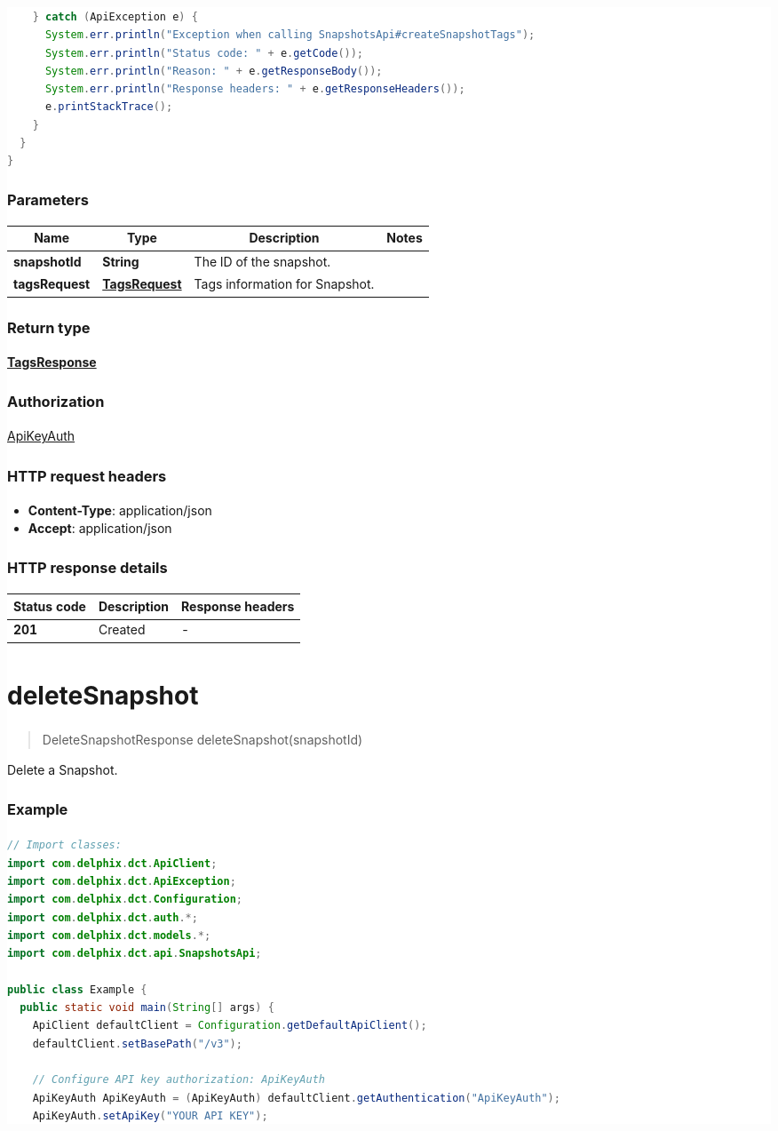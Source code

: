 ```java
    } catch (ApiException e) {
      System.err.println("Exception when calling SnapshotsApi#createSnapshotTags");
      System.err.println("Status code: " + e.getCode());
      System.err.println("Reason: " + e.getResponseBody());
      System.err.println("Response headers: " + e.getResponseHeaders());
      e.printStackTrace();
    }
  }
}
```

### Parameters

| Name | Type | Description  | Notes |
|------------- | ------------- | ------------- | -------------|
| **snapshotId** | **String**| The ID of the snapshot. | |
| **tagsRequest** | [**TagsRequest**](TagsRequest.md)| Tags information for Snapshot. | |

### Return type

[**TagsResponse**](TagsResponse.md)

### Authorization

[ApiKeyAuth](../README.md#ApiKeyAuth)

### HTTP request headers

 - **Content-Type**: application/json
 - **Accept**: application/json

### HTTP response details
| Status code | Description | Response headers |
|-------------|-------------|------------------|
| **201** | Created |  -  |

<a id="deleteSnapshot"></a>
# **deleteSnapshot**
> DeleteSnapshotResponse deleteSnapshot(snapshotId)

Delete a Snapshot.

### Example
```java
// Import classes:
import com.delphix.dct.ApiClient;
import com.delphix.dct.ApiException;
import com.delphix.dct.Configuration;
import com.delphix.dct.auth.*;
import com.delphix.dct.models.*;
import com.delphix.dct.api.SnapshotsApi;

public class Example {
  public static void main(String[] args) {
    ApiClient defaultClient = Configuration.getDefaultApiClient();
    defaultClient.setBasePath("/v3");
    
    // Configure API key authorization: ApiKeyAuth
    ApiKeyAuth ApiKeyAuth = (ApiKeyAuth) defaultClient.getAuthentication("ApiKeyAuth");
    ApiKeyAuth.setApiKey("YOUR API KEY");
```